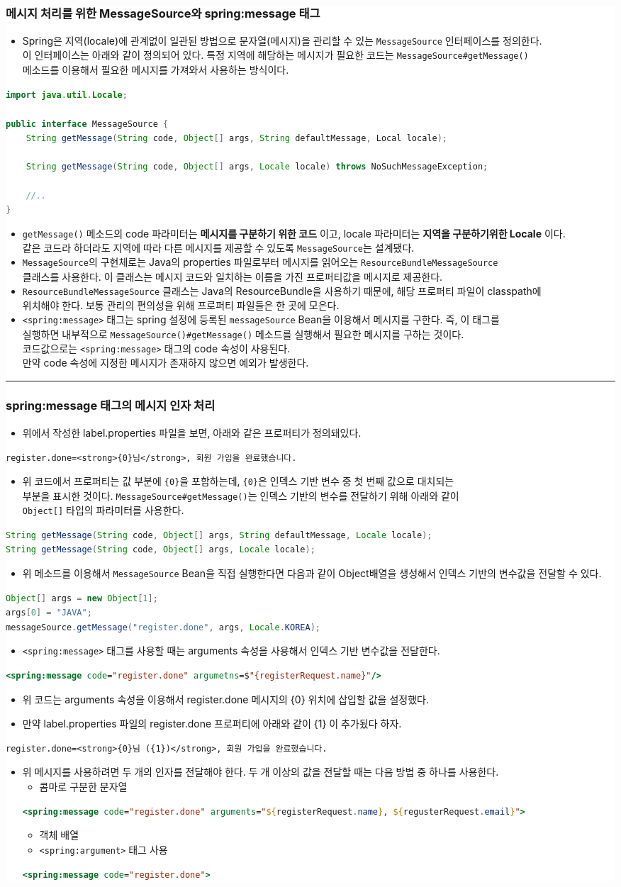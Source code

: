 <h3>메시지 처리를 위한 MessageSource와 spring:message 태그</h3>

* Spring은 지역(locale)에 관계없이 일관된 방법으로 문자열(메시지)을 관리할 수 있는 `MessageSource` 인터페이스를 정의한다.   
  이 인터페이스는 아래와 같이 정의되어 있다. 특정 지역에 해당하는 메시지가 필요한 코드는 `MessageSource#getMessage()`   
  메소드를 이용해서 필요한 메시지를 가져와서 사용하는 방식이다.

```java
import java.util.Locale;

public interface MessageSource {
    String getMessage(String code, Object[] args, String defaultMessage, Local locale);

    String getMessage(String code, Object[] args, Locale locale) throws NoSuchMessageException;

    //..
}
```
* `getMessage()` 메소드의 code 파라미터는 __메시지를 구분하기 위한 코드__ 이고, locale 파라미터는 __지역을 구분하기위한 Locale__ 이다.   
  같은 코드라 하더라도 지역에 따라 다른 메시지를 제공할 수 있도록 `MessageSource`는 설계됐다.
* `MessageSource`의 구현체로는 Java의 properties 파일로부터 메시지를 읽어오는 `ResourceBundleMessageSource`   
  클래스를 사용한다. 이 클래스는 메시지 코드와 일치하는 이름을 가진 프로퍼티값을 메시지로 제공한다.
* `ResourceBundleMessageSource` 클래스는 Java의 ResourceBundle을 사용하기 때문에, 해당 프로퍼티 파일이 classpath에   
  위치해야 한다. 보통 관리의 편의성을 위해 프로퍼티 파일들은 한 곳에 모은다.
* `<spring:message>` 태그는 spring 설정에 등록된 `messageSource` Bean을 이용해서 메시지를 구한다. 즉, 이 태그를   
  실행하면 내부적으로 `MessageSource()#getMessage()` 메소드를 실행해서 필요한 메시지를 구하는 것이다.   
  코드값으로는 `<spring:message>` 태그의 code 속성이 사용된다.   
  만약 code 속성에 지정한 메시지가 존재하지 않으면 예외가 발생한다.
<hr/>

<h3>spring:message 태그의 메시지 인자 처리</h3>

* 위에서 작성한 label.properties 파일을 보면, 아래와 같은 프로퍼티가 정의돼있다.
```text
register.done=<strong>{0}님</strong>, 회원 가입을 완료했습니다.
```
* 위 코드에서 프로퍼티는 값 부분에 `{0}`을 포함하는데, `{0}`은 인덱스 기반 변수 중 첫 번째 값으로 대치되는   
  부분을 표시한 것이다. `MessageSource#getMessage()`는 인덱스 기반의 변수를 전달하기 위해 아래와 같이   
  `Object[]` 타입의 파라미터를 사용한다.
```java
String getMessage(String code, Object[] args, String defaultMessage, Locale locale);
String getMessage(String code, Object[] args, Locale locale);
```
* 위 메소드를 이용해서 `MessageSource` Bean을 직접 실행한다면 다음과 같이 Object배열을 생성해서 인덱스 기반의 변수값을 전달할 수 있다.
```java
Object[] args = new Object[1];
args[0] = "JAVA";
messageSource.getMessage("register.done", args, Locale.KOREA);
```

* `<spring:message>` 태그를 사용할 때는 arguments 속성을 사용해서 인덱스 기반 변수값을 전달한다.
```jsp
<spring:message code="register.done" argumetns=$"{registerRequest.name}"/>
```
* 위 코드는 arguments 속성을 이용해서 register.done 메시지의 {0} 위치에 삽입할 값을 설정했다.

* 만약 label.properties 파일의 register.done 프로퍼티에 아래와 같이 {1} 이 추가됬다 하자.
```text
register.done=<strong>{0}님 ({1})</strong>, 회원 가입을 완료했습니다.
```
* 위 메시지를 사용하려면 두 개의 인자를 전달해야 한다. 두 개 이상의 값을 전달할 때는 다음 방법 중 하나를 사용한다.
  * 콤마로 구분한 문자열
  ```jsp
  <spring:message code="register.done" arguments="${registerRequest.name}, ${regusterRequest.email}">
  ```
  * 객체 배열
  * `<spring:argument>` 태그 사용
  ```jsp
  <spring:message code="register.done">
  ```